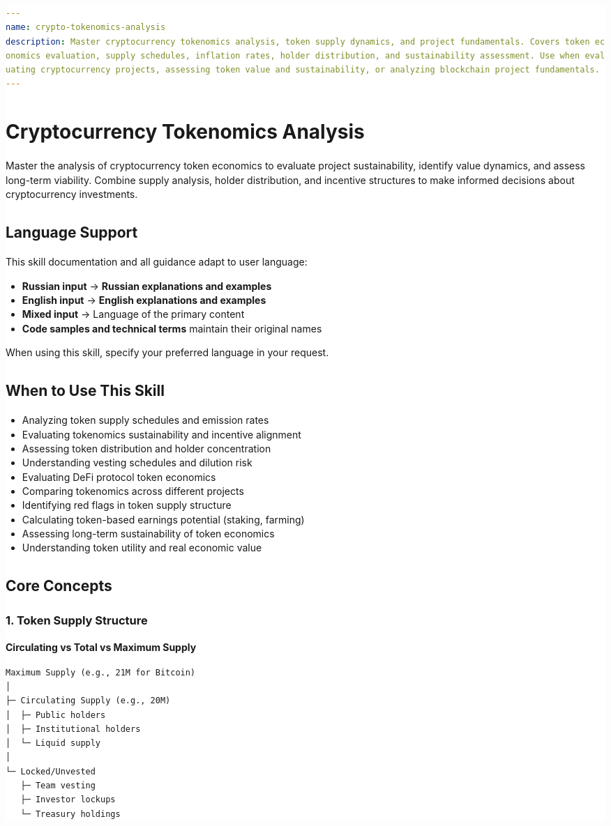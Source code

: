 ```yaml
---
name: crypto-tokenomics-analysis
description: Master cryptocurrency tokenomics analysis, token supply dynamics, and project fundamentals. Covers token economics evaluation, supply schedules, inflation rates, holder distribution, and sustainability assessment. Use when evaluating cryptocurrency projects, assessing token value and sustainability, or analyzing blockchain project fundamentals.
---
```


# Cryptocurrency Tokenomics Analysis

Master the analysis of cryptocurrency token economics to evaluate project sustainability, identify value dynamics, and assess long-term viability. Combine supply analysis, holder distribution, and incentive structures to make informed decisions about cryptocurrency investments.

## Language Support

This skill documentation and all guidance adapt to user language:
- **Russian input** → **Russian explanations and examples**
- **English input** → **English explanations and examples**
- **Mixed input** → Language of the primary content
- **Code samples and technical terms** maintain their original names

When using this skill, specify your preferred language in your request.

## When to Use This Skill

- Analyzing token supply schedules and emission rates
- Evaluating tokenomics sustainability and incentive alignment
- Assessing token distribution and holder concentration
- Understanding vesting schedules and dilution risk
- Evaluating DeFi protocol token economics
- Comparing tokenomics across different projects
- Identifying red flags in token supply structure
- Calculating token-based earnings potential (staking, farming)
- Assessing long-term sustainability of token economics
- Understanding token utility and real economic value

## Core Concepts

### 1. Token Supply Structure

**Circulating vs Total vs Maximum Supply**

```
Maximum Supply (e.g., 21M for Bitcoin)
│
├─ Circulating Supply (e.g., 20M)
│  ├─ Public holders
│  ├─ Institutional holders
│  └─ Liquid supply
│
└─ Locked/Unvested
   ├─ Team vesting
   ├─ Investor lockups
   └─ Treasury holdings
```
